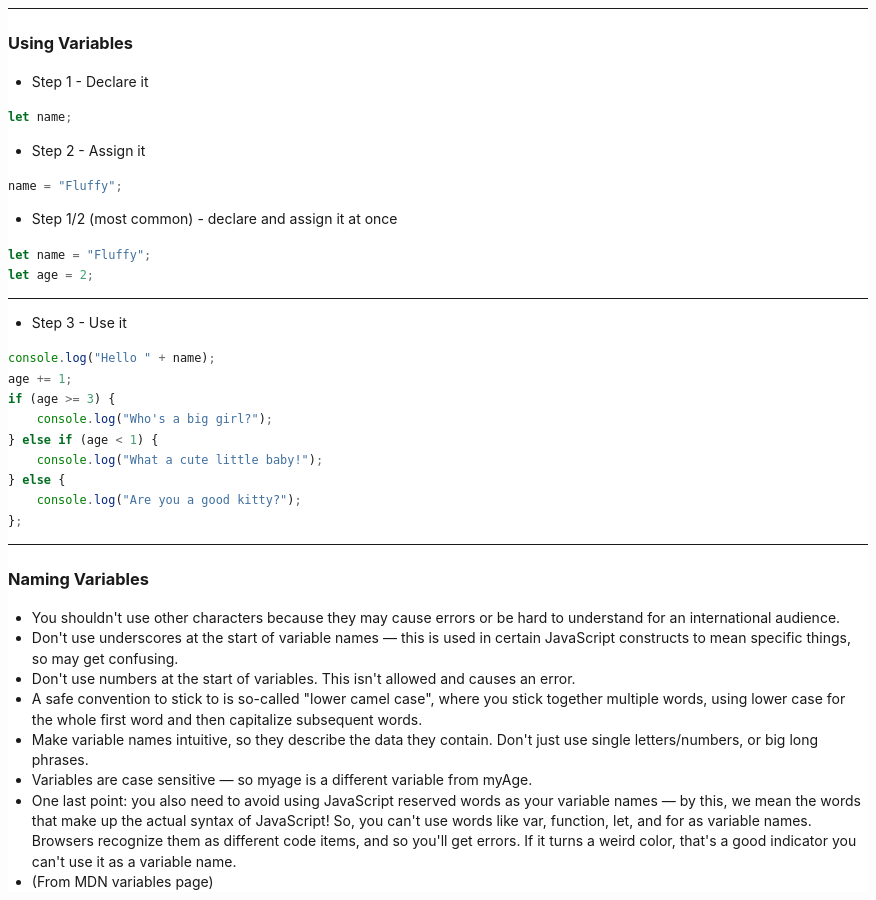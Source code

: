 
----

### Using Variables
- Step 1 - Declare it

```javascript
let name;
```
- Step 2 - Assign it

```javascript
name = "Fluffy";
```
- Step 1/2 (most common) - declare and assign it at once

```javascript
let name = "Fluffy";
let age = 2;
```


----

- Step 3 - Use it

```javascript
console.log("Hello " + name);
age += 1;
if (age >= 3) {
    console.log("Who's a big girl?");
} else if (age < 1) {
    console.log("What a cute little baby!");
} else {
    console.log("Are you a good kitty?");
};
```


----

### Naming Variables
- You shouldn't use other characters because they may cause errors or be hard to understand for an international audience.
- Don't use underscores at the start of variable names — this is used in certain JavaScript constructs to mean specific things, so may get confusing.
- Don't use numbers at the start of variables. This isn't allowed and causes an error.
- A safe convention to stick to is so-called "lower camel case", where you stick together multiple words, using lower case for the whole first word and then capitalize subsequent words. 
- Make variable names intuitive, so they describe the data they contain. Don't just use single letters/numbers, or big long phrases.
- Variables are case sensitive — so myage is a different variable from myAge.
- One last point: you also need to avoid using JavaScript reserved words as your variable names — by this, we mean the words that make up the actual syntax of JavaScript! So, you can't use words like var, function, let, and for as variable names. Browsers recognize them as different code items, and so you'll get errors.  If it turns a weird color, that's a good indicator you can't use it as a variable name.
- (From MDN variables page)
